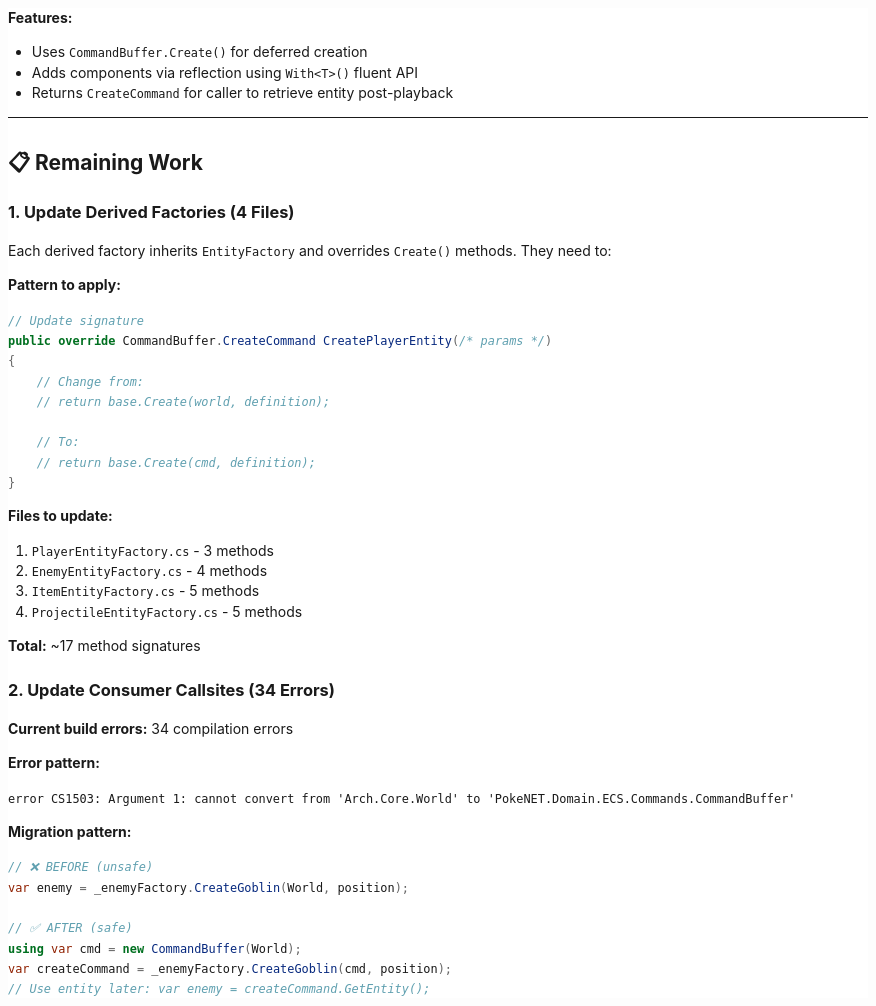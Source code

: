 **Features:**
- Uses `CommandBuffer.Create()` for deferred creation
- Adds components via reflection using `With<T>()` fluent API
- Returns `CreateCommand` for caller to retrieve entity post-playback

---

## 📋 Remaining Work

### 1. Update Derived Factories (4 Files)

Each derived factory inherits `EntityFactory` and overrides `Create()` methods. They need to:

**Pattern to apply:**
```csharp
// Update signature
public override CommandBuffer.CreateCommand CreatePlayerEntity(/* params */)
{
    // Change from:
    // return base.Create(world, definition);

    // To:
    // return base.Create(cmd, definition);
}
```

**Files to update:**
1. `PlayerEntityFactory.cs` - 3 methods
2. `EnemyEntityFactory.cs` - 4 methods
3. `ItemEntityFactory.cs` - 5 methods
4. `ProjectileEntityFactory.cs` - 5 methods

**Total:** ~17 method signatures

### 2. Update Consumer Callsites (34 Errors)

**Current build errors:** 34 compilation errors

**Error pattern:**
```
error CS1503: Argument 1: cannot convert from 'Arch.Core.World' to 'PokeNET.Domain.ECS.Commands.CommandBuffer'
```

**Migration pattern:**
```csharp
// ❌ BEFORE (unsafe)
var enemy = _enemyFactory.CreateGoblin(World, position);

// ✅ AFTER (safe)
using var cmd = new CommandBuffer(World);
var createCommand = _enemyFactory.CreateGoblin(cmd, position);
// Use entity later: var enemy = createCommand.GetEntity();
```
